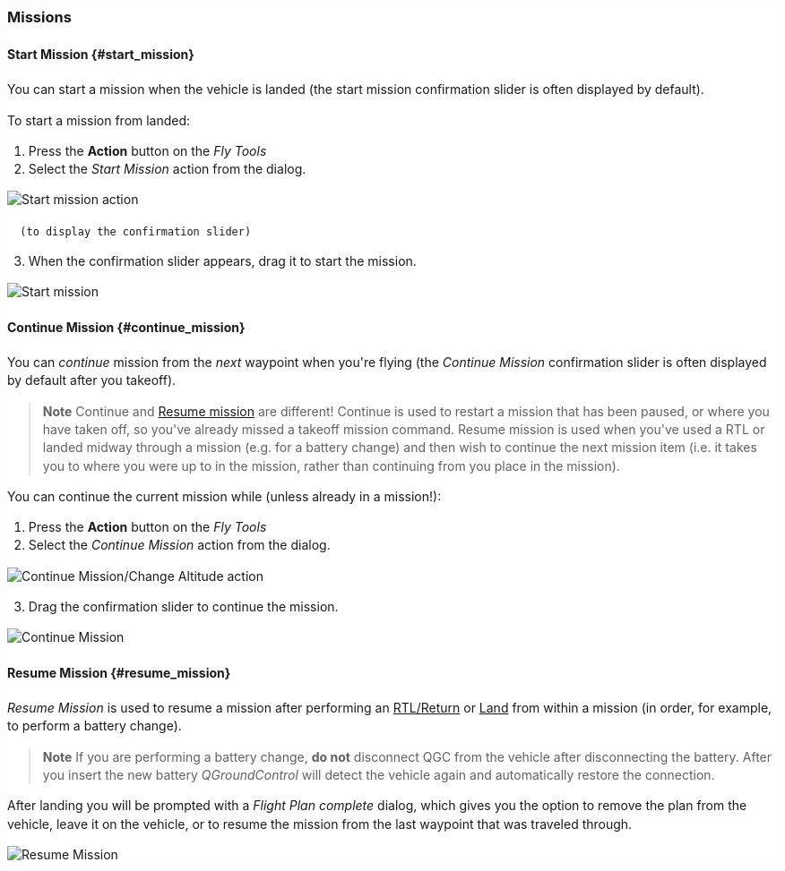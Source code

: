 ### Missions

#### Start Mission {#start_mission}

You can start a mission when the vehicle is landed (the start mission confirmation slider is often displayed by default).

To start a mission from landed:

1. Press the **Action** button on the *Fly Tools*
2. Select the *Start Mission* action from the dialog.
  
  ![Start mission action](../../assets/fly/start_mission_action.jpg)
  
      (to display the confirmation slider)
      

3. When the confirmation slider appears, drag it to start the mission.
  
  ![Start mission](../../assets/fly/start_mission.jpg)

#### Continue Mission {#continue_mission}

You can *continue* mission from the *next* waypoint when you're flying (the *Continue Mission* confirmation slider is often displayed by default after you takeoff).

> **Note** Continue and [Resume mission](#resume_mission) are different! Continue is used to restart a mission that has been paused, or where you have taken off, so you've already missed a takeoff mission command. Resume mission is used when you've used a RTL or landed midway through a mission (e.g. for a battery change) and then wish to continue the next mission item (i.e. it takes you to where you were up to in the mission, rather than continuing from you place in the mission).

You can continue the current mission while (unless already in a mission!):

1. Press the **Action** button on the *Fly Tools*
2. Select the *Continue Mission* action from the dialog.
  
  ![Continue Mission/Change Altitude action](../../assets/fly/continue_mission_change_altitude_action.jpg)

3. Drag the confirmation slider to continue the mission.
  
  ![Continue Mission](../../assets/fly/continue_mission.jpg)

#### Resume Mission {#resume_mission}

*Resume Mission* is used to resume a mission after performing an [RTL/Return](#rtl) or [Land](#land) from within a mission (in order, for example, to perform a battery change).

> **Note** If you are performing a battery change, **do not** disconnect QGC from the vehicle after disconnecting the battery. After you insert the new battery *QGroundControl* will detect the vehicle again and automatically restore the connection.

After landing you will be prompted with a *Flight Plan complete* dialog, which gives you the option to remove the plan from the vehicle, leave it on the vehicle, or to resume the mission from the last waypoint that was traveled through.

![Resume Mission](../../assets/fly/resume_mission.jpg)
